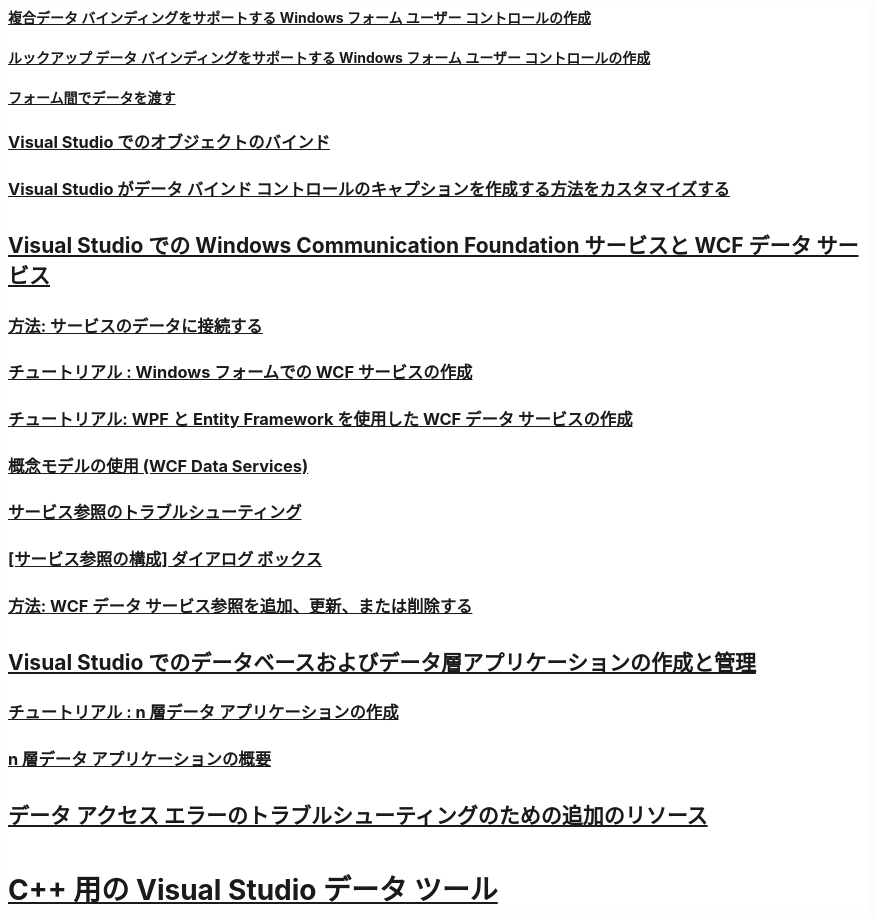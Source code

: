 #### [複合データ バインディングをサポートする Windows フォーム ユーザー コントロールの作成](create-a-windows-forms-user-control-that-supports-complex-data-binding.md)
#### [ルックアップ データ バインディングをサポートする Windows フォーム ユーザー コントロールの作成](create-a-windows-forms-user-control-that-supports-lookup-data-binding.md)
#### [フォーム間でデータを渡す](pass-data-between-forms.md)
### [Visual Studio でのオブジェクトのバインド](bind-objects-in-visual-studio.md)
### [Visual Studio がデータ バインド コントロールのキャプションを作成する方法をカスタマイズする](customize-how-visual-studio-creates-captions-for-data-bound-controls.md)
## [Visual Studio での Windows Communication Foundation サービスと WCF データ サービス](windows-communication-foundation-services-and-wcf-data-services-in-visual-studio.md)
### [方法: サービスのデータに接続する](how-to-connect-to-data-in-a-service.md)
### [チュートリアル : Windows フォームでの WCF サービスの作成](walkthrough-creating-a-simple-wcf-service-in-windows-forms.md)
### [チュートリアル: WPF と Entity Framework を使用した WCF データ サービスの作成](walkthrough-creating-a-wcf-data-service-with-wpf-and-entity-framework.md)
### [概念モデルの使用 (WCF Data Services)](working-with-a-conceptual-model-wcf-data-services.md)
### [サービス参照のトラブルシューティング](troubleshooting-service-references.md)
### [[サービス参照の構成] ダイアログ ボックス](configure-service-reference-dialog-box.md)
### [方法: WCF データ サービス参照を追加、更新、または削除する](how-to-add-update-or-remove-a-wcf-data-service-reference.md)
## [Visual Studio でのデータベースおよびデータ層アプリケーションの作成と管理](creating-and-managing-databases-and-data-tier-applications-in-visual-studio.md)
### [チュートリアル : n 層データ アプリケーションの作成](walkthrough-creating-an-n-tier-data-application.md)
### [n 層データ アプリケーションの概要](n-tier-data-applications-overview.md)
## [データ アクセス エラーのトラブルシューティングのための追加のリソース](additional-resources-for-troubleshooting-data-access-errors.md)
# [C++ 用の Visual Studio データ ツール](visual-studio-data-tools-for-cpp.md)
